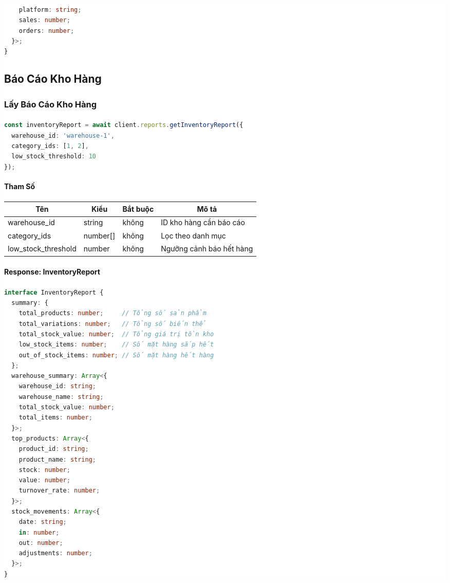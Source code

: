 ```typescript
    platform: string;
    sales: number;
    orders: number;
  }>;
}
```

## Báo Cáo Kho Hàng

### Lấy Báo Cáo Kho Hàng

```typescript
const inventoryReport = await client.reports.getInventoryReport({
  warehouse_id: 'warehouse-1',
  category_ids: [1, 2],
  low_stock_threshold: 10
});
```

#### Tham Số

| Tên | Kiểu | Bắt buộc | Mô tả |
|-----|------|----------|--------|
| warehouse_id | string | không | ID kho hàng cần báo cáo |
| category_ids | number[] | không | Lọc theo danh mục |
| low_stock_threshold | number | không | Ngưỡng cảnh báo hết hàng |

#### Response: InventoryReport

```typescript
interface InventoryReport {
  summary: {
    total_products: number;     // Tổng số sản phẩm
    total_variations: number;   // Tổng số biến thể
    total_stock_value: number;  // Tổng giá trị tồn kho
    low_stock_items: number;    // Số mặt hàng sắp hết
    out_of_stock_items: number; // Số mặt hàng hết hàng
  };
  warehouse_summary: Array<{
    warehouse_id: string;
    warehouse_name: string;
    total_stock_value: number;
    total_items: number;
  }>;
  top_products: Array<{
    product_id: string;
    product_name: string;
    stock: number;
    value: number;
    turnover_rate: number;
  }>;
  stock_movements: Array<{
    date: string;
    in: number;
    out: number;
    adjustments: number;
  }>;
}
```
